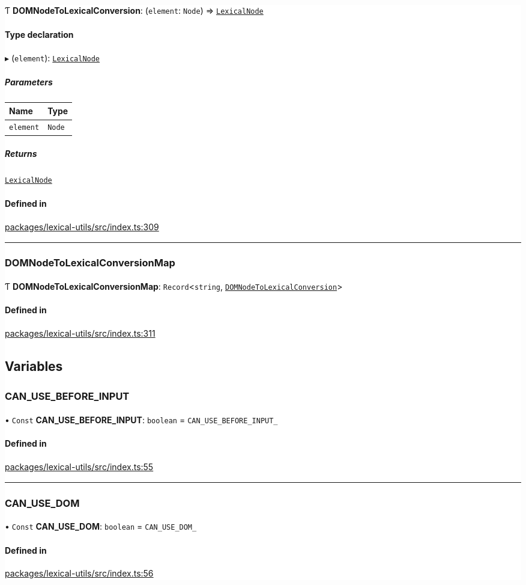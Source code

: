 Ƭ **DOMNodeToLexicalConversion**: (`element`: `Node`) => [`LexicalNode`](../classes/lexical.LexicalNode.md)

#### Type declaration

▸ (`element`): [`LexicalNode`](../classes/lexical.LexicalNode.md)

##### Parameters

| Name | Type |
| :------ | :------ |
| `element` | `Node` |

##### Returns

[`LexicalNode`](../classes/lexical.LexicalNode.md)

#### Defined in

[packages/lexical-utils/src/index.ts:309](https://github.com/facebook/lexical/tree/main/packages/lexical-utils/src/index.ts#L309)

___

### DOMNodeToLexicalConversionMap

Ƭ **DOMNodeToLexicalConversionMap**: `Record`\<`string`, [`DOMNodeToLexicalConversion`](lexical_utils.md#domnodetolexicalconversion)\>

#### Defined in

[packages/lexical-utils/src/index.ts:311](https://github.com/facebook/lexical/tree/main/packages/lexical-utils/src/index.ts#L311)

## Variables

### CAN\_USE\_BEFORE\_INPUT

• `Const` **CAN\_USE\_BEFORE\_INPUT**: `boolean` = `CAN_USE_BEFORE_INPUT_`

#### Defined in

[packages/lexical-utils/src/index.ts:55](https://github.com/facebook/lexical/tree/main/packages/lexical-utils/src/index.ts#L55)

___

### CAN\_USE\_DOM

• `Const` **CAN\_USE\_DOM**: `boolean` = `CAN_USE_DOM_`

#### Defined in

[packages/lexical-utils/src/index.ts:56](https://github.com/facebook/lexical/tree/main/packages/lexical-utils/src/index.ts#L56)
